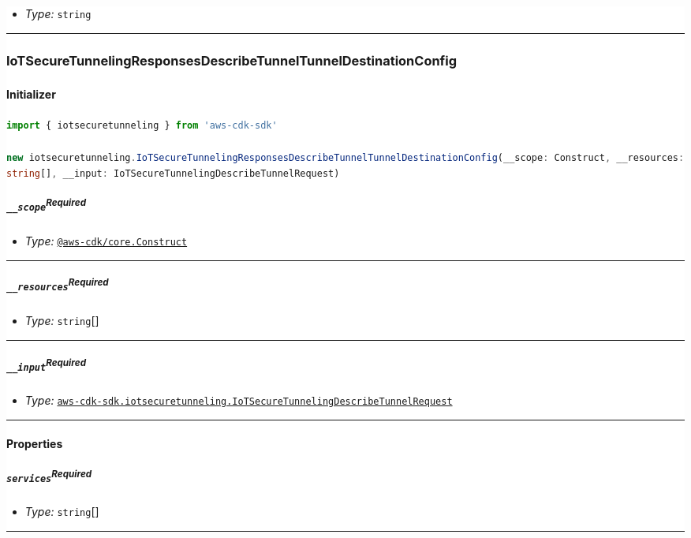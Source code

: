 - *Type:* `string`

---


### IoTSecureTunnelingResponsesDescribeTunnelTunnelDestinationConfig <a name="aws-cdk-sdk.iotsecuretunneling.IoTSecureTunnelingResponsesDescribeTunnelTunnelDestinationConfig"></a>

#### Initializer <a name="aws-cdk-sdk.iotsecuretunneling.IoTSecureTunnelingResponsesDescribeTunnelTunnelDestinationConfig.Initializer"></a>

```typescript
import { iotsecuretunneling } from 'aws-cdk-sdk'

new iotsecuretunneling.IoTSecureTunnelingResponsesDescribeTunnelTunnelDestinationConfig(__scope: Construct, __resources: string[], __input: IoTSecureTunnelingDescribeTunnelRequest)
```

##### `__scope`<sup>Required</sup> <a name="aws-cdk-sdk.iotsecuretunneling.IoTSecureTunnelingResponsesDescribeTunnelTunnelDestinationConfig.parameter.__scope"></a>

- *Type:* [`@aws-cdk/core.Construct`](#@aws-cdk/core.Construct)

---

##### `__resources`<sup>Required</sup> <a name="aws-cdk-sdk.iotsecuretunneling.IoTSecureTunnelingResponsesDescribeTunnelTunnelDestinationConfig.parameter.__resources"></a>

- *Type:* `string`[]

---

##### `__input`<sup>Required</sup> <a name="aws-cdk-sdk.iotsecuretunneling.IoTSecureTunnelingResponsesDescribeTunnelTunnelDestinationConfig.parameter.__input"></a>

- *Type:* [`aws-cdk-sdk.iotsecuretunneling.IoTSecureTunnelingDescribeTunnelRequest`](#aws-cdk-sdk.iotsecuretunneling.IoTSecureTunnelingDescribeTunnelRequest)

---



#### Properties <a name="Properties"></a>

##### `services`<sup>Required</sup> <a name="aws-cdk-sdk.iotsecuretunneling.IoTSecureTunnelingResponsesDescribeTunnelTunnelDestinationConfig.property.services"></a>

- *Type:* `string`[]

---
